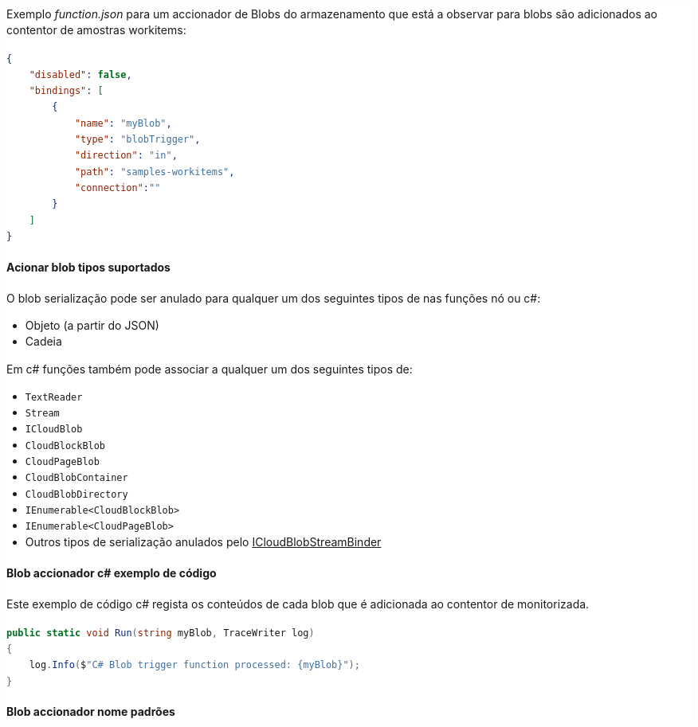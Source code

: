 Exemplo *function.json* para um accionador de Blobs do armazenamento que está a observar para blobs são adicionados ao contentor de amostras workitems:

```json
{
    "disabled": false,
    "bindings": [
        {
            "name": "myBlob",
            "type": "blobTrigger",
            "direction": "in",
            "path": "samples-workitems",
            "connection":""
        }
    ]
}
```

#### <a name="blob-trigger-supported-types"></a>Acionar blob tipos suportados

O blob serialização pode ser anulado para qualquer um dos seguintes tipos de nas funções nó ou c#:

* Objeto (a partir do JSON)
* Cadeia

Em c# funções também pode associar a qualquer um dos seguintes tipos de:

* `TextReader`
* `Stream`
* `ICloudBlob`
* `CloudBlockBlob`
* `CloudPageBlob`
* `CloudBlobContainer`
* `CloudBlobDirectory`
* `IEnumerable<CloudBlockBlob>`
* `IEnumerable<CloudPageBlob>`
* Outros tipos de serialização anulados pelo [ICloudBlobStreamBinder](../app-service-web/websites-dotnet-webjobs-sdk-storage-blobs-how-to.md#icbsb) 

#### <a name="blob-trigger-c-code-example"></a>Blob accionador c# exemplo de código

Este exemplo de código c# regista os conteúdos de cada blob que é adicionada ao contentor de monitorizada.

```csharp
public static void Run(string myBlob, TraceWriter log)
{
    log.Info($"C# Blob trigger function processed: {myBlob}");
}
```

#### <a name="blob-trigger-name-patterns"></a>Blob accionador nome padrões
